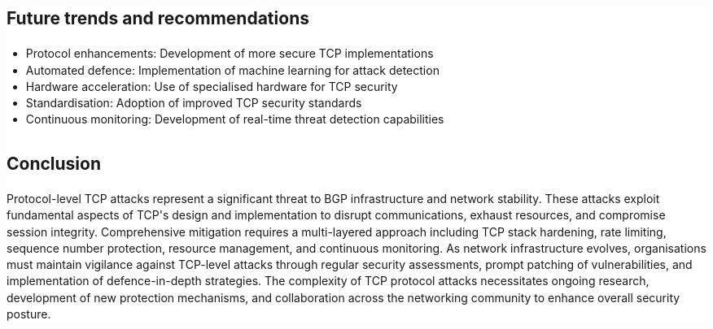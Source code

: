 ## Future trends and recommendations

-   Protocol enhancements: Development of more secure TCP implementations
-   Automated defence: Implementation of machine learning for attack detection
-   Hardware acceleration: Use of specialised hardware for TCP security
-   Standardisation: Adoption of improved TCP security standards
-   Continuous monitoring: Development of real-time threat detection capabilities

## Conclusion

Protocol-level TCP attacks represent a significant threat to BGP infrastructure and network stability. These attacks exploit fundamental aspects of TCP's design and implementation to disrupt communications, exhaust resources, and compromise session integrity. Comprehensive mitigation requires a multi-layered approach including TCP stack hardening, rate limiting, sequence number protection, resource management, and continuous monitoring. As network infrastructure evolves, organisations must maintain vigilance against TCP-level attacks through regular security assessments, prompt patching of vulnerabilities, and implementation of defence-in-depth strategies. The complexity of TCP protocol attacks necessitates ongoing research, development of new protection mechanisms, and collaboration across the networking community to enhance overall security posture.
